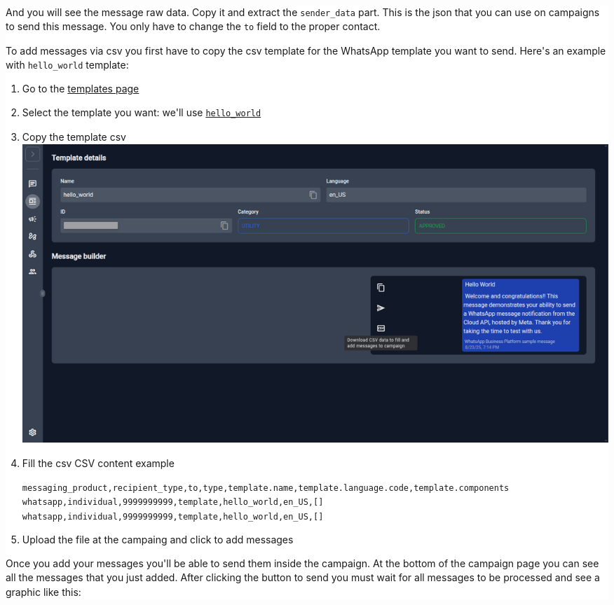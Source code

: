 And you will see the message raw data. Copy it and extract the `sender_data` part. This is the json that you can use on campaigns to send this message. You only have to change the `to` field to the proper contact.

To add messages via csv you first have to copy the csv template for the WhatsApp template you want to send. Here's an example with `hello_world` template:

1. Go to the [templates page](https://wacraft.frontend/en/home?sidebar_open=true#templates)
2. Select the template you want: we'll use [`hello_world`](https://wacraft.frontend/en/home?sidebar_open=false&template.name=hello_world#templates)
3. Copy the template csv
   ![Copy template CSV](../assets/images/copy-template-csv.png)
4. Fill the csv
   CSV content example

    ```csv
    messaging_product,recipient_type,to,type,template.name,template.language.code,template.components
    whatsapp,individual,9999999999,template,hello_world,en_US,[]
    whatsapp,individual,9999999999,template,hello_world,en_US,[]
    ```

5. Upload the file at the campaing and click to add messages

Once you add your messages you'll be able to send them inside the campaign. At the bottom of the campaign page you can see all the messages that you just added.
After clicking the button to send you must wait for all messages to be processed and see a graphic like this:
